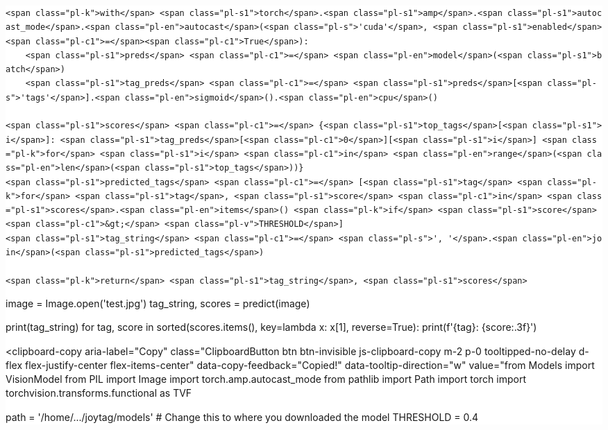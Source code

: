 	<span class="pl-k">with</span> <span class="pl-s1">torch</span>.<span class="pl-s1">amp</span>.<span class="pl-s1">autocast_mode</span>.<span class="pl-en">autocast</span>(<span class="pl-s">'cuda'</span>, <span class="pl-s1">enabled</span><span class="pl-c1">=</span><span class="pl-c1">True</span>):
		<span class="pl-s1">preds</span> <span class="pl-c1">=</span> <span class="pl-en">model</span>(<span class="pl-s1">batch</span>)
		<span class="pl-s1">tag_preds</span> <span class="pl-c1">=</span> <span class="pl-s1">preds</span>[<span class="pl-s">'tags'</span>].<span class="pl-en">sigmoid</span>().<span class="pl-en">cpu</span>()
	
	<span class="pl-s1">scores</span> <span class="pl-c1">=</span> {<span class="pl-s1">top_tags</span>[<span class="pl-s1">i</span>]: <span class="pl-s1">tag_preds</span>[<span class="pl-c1">0</span>][<span class="pl-s1">i</span>] <span class="pl-k">for</span> <span class="pl-s1">i</span> <span class="pl-c1">in</span> <span class="pl-en">range</span>(<span class="pl-en">len</span>(<span class="pl-s1">top_tags</span>))}
	<span class="pl-s1">predicted_tags</span> <span class="pl-c1">=</span> [<span class="pl-s1">tag</span> <span class="pl-k">for</span> <span class="pl-s1">tag</span>, <span class="pl-s1">score</span> <span class="pl-c1">in</span> <span class="pl-s1">scores</span>.<span class="pl-en">items</span>() <span class="pl-k">if</span> <span class="pl-s1">score</span> <span class="pl-c1">&gt;</span> <span class="pl-v">THRESHOLD</span>]
	<span class="pl-s1">tag_string</span> <span class="pl-c1">=</span> <span class="pl-s">', '</span>.<span class="pl-en">join</span>(<span class="pl-s1">predicted_tags</span>)

	<span class="pl-k">return</span> <span class="pl-s1">tag_string</span>, <span class="pl-s1">scores</span>

<span class="pl-s1">image</span> <span class="pl-c1">=</span> <span class="pl-v">Image</span>.<span class="pl-en">open</span>(<span class="pl-s">'test.jpg'</span>)
<span class="pl-s1">tag_string</span>, <span class="pl-s1">scores</span> <span class="pl-c1">=</span> <span class="pl-en">predict</span>(<span class="pl-s1">image</span>)

<span class="pl-en">print</span>(<span class="pl-s1">tag_string</span>)
<span class="pl-k">for</span> <span class="pl-s1">tag</span>, <span class="pl-s1">score</span> <span class="pl-c1">in</span> <span class="pl-en">sorted</span>(<span class="pl-s1">scores</span>.<span class="pl-en">items</span>(), <span class="pl-s1">key</span><span class="pl-c1">=</span><span class="pl-k">lambda</span> <span class="pl-s1">x</span>: <span class="pl-s1">x</span>[<span class="pl-c1">1</span>], <span class="pl-s1">reverse</span><span class="pl-c1">=</span><span class="pl-c1">True</span>):
	<span class="pl-en">print</span>(<span class="pl-s">f'<span class="pl-s1"><span class="pl-kos">{</span><span class="pl-s1">tag</span><span class="pl-kos">}</span></span>: <span class="pl-s1"><span class="pl-kos">{</span><span class="pl-s1">score</span>:.3f<span class="pl-kos">}</span></span>'</span>)</pre><div class="zeroclipboard-container">
    <clipboard-copy aria-label="Copy" class="ClipboardButton btn btn-invisible js-clipboard-copy m-2 p-0 tooltipped-no-delay d-flex flex-justify-center flex-items-center" data-copy-feedback="Copied!" data-tooltip-direction="w" value="from Models import VisionModel
from PIL import Image
import torch.amp.autocast_mode
from pathlib import Path
import torch
import torchvision.transforms.functional as TVF

path = '/home/.../joytag/models'  # Change this to where you downloaded the model
THRESHOLD = 0.4
